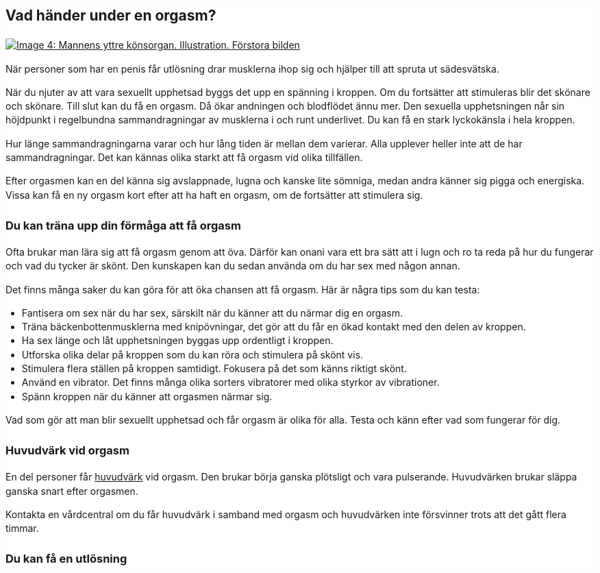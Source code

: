 Vad händer under en orgasm?
---------------------------

[![Image 4: Mannens yttre könsorgan. Illustration.](https://www.1177.se/globalassets/1177/nationell/media/illustrationer/konsorgan-man/konsorgan_manligt.svg?saved=2021-05-27+02:49&preset=low-res) Förstora bilden](https://www.1177.se/globalassets/1177/nationell/media/illustrationer/konsorgan-man/konsorgan_manligt.svg?saved=2021-05-27+02:49)

När personer som har en penis får utlösning drar musklerna ihop sig och hjälper till att spruta ut sädesvätska.

När du njuter av att vara sexuellt upphetsad byggs det upp en spänning i kroppen. Om du fortsätter att stimuleras blir det skönare och skönare. Till slut kan du få en orgasm. Då ökar andningen och blodflödet ännu mer. Den sexuella upphetsningen når sin höjdpunkt i regelbundna sammandragningar av musklerna i och runt underlivet. Du kan få en stark lyckokänsla i hela kroppen.

Hur länge sammandragningarna varar och hur lång tiden är mellan dem varierar. Alla upplever heller inte att de har sammandragningar. Det kan kännas olika starkt att få orgasm vid olika tillfällen.

Efter orgasmen kan en del känna sig avslappnade, lugna och kanske lite sömniga, medan andra känner sig pigga och energiska. Vissa kan få en ny orgasm kort efter att ha haft en orgasm, om de fortsätter att stimulera sig.

### Du kan träna upp din förmåga att få orgasm

Ofta brukar man lära sig att få orgasm genom att öva. Därför kan onani vara ett bra sätt att i lugn och ro ta reda på hur du fungerar och vad du tycker är skönt. Den kunskapen kan du sedan använda om du har sex med någon annan.

Det finns många saker du kan göra för att öka chansen att få orgasm. Här är några tips som du kan testa:

*   Fantisera om sex när du har sex, särskilt när du känner att du närmar dig en orgasm.
*   Träna bäckenbottenmusklerna med knipövningar, det gör att du får en ökad kontakt med den delen av kroppen.
*   Ha sex länge och låt upphetsningen byggas upp ordentligt i kroppen.
*   Utforska olika delar på kroppen som du kan röra och stimulera på skönt vis.
*   Stimulera flera ställen på kroppen samtidigt. Fokusera på det som känns riktigt skönt.
*   Använd en vibrator. Det finns många olika sorters vibratorer med olika styrkor av vibrationer.
*   Spänn kroppen när du känner att orgasmen närmar sig.

Vad som gör att man blir sexuellt upphetsad och får orgasm är olika för alla. Testa och känn efter vad som fungerar för dig.

### Huvudvärk vid orgasm

En del personer får [huvudvärk](https://www.1177.se/sjukdomar--besvar/hjarna-och-nerver/huvudvark-och-migran/huvudvark-hos-vuxna/) vid orgasm. Den brukar börja ganska plötsligt och vara pulserande. Huvudvärken brukar släppa ganska snart efter orgasmen.

Kontakta en vårdcentral om du får huvudvärk i samband med orgasm och huvudvärken inte försvinner trots att det gått flera timmar.

### Du kan få en utlösning

